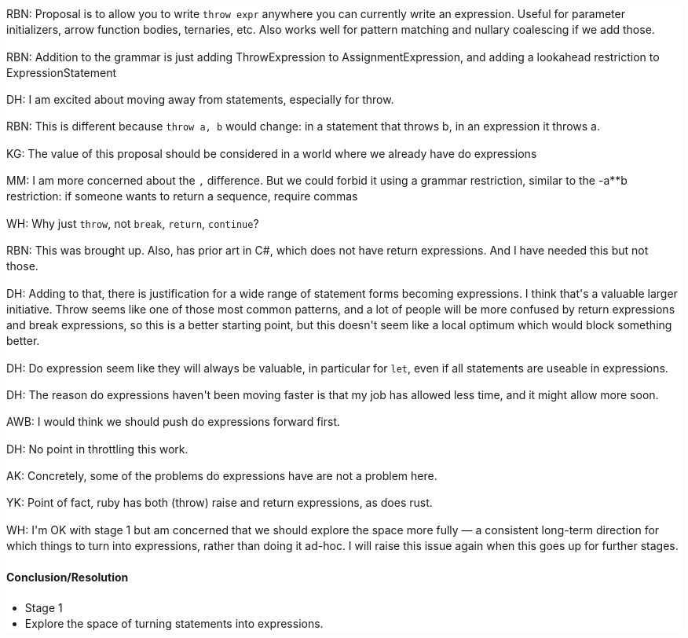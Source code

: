 
RBN: Proposal is to allow you to write `throw expr` anywhere you can currently write an expression. Useful for parameter initializers, arrow function bodies, ternaries, etc. Also works well for pattern matching and nullary coalescing if we add those.

RBN: Addition to the grammar is just adding ThrowExpression to AssignmentExpression, and adding a lookahead restriction to ExpressionStatement

DH: I am excited about moving away from statements, especially for throw.

RBN: This is different because `throw a, b` would change: in a statement that throws b, in an expression it throws a.

KG: The value of this proposal should be considered in a world where we already have do expressions

MM: I am more concerned about the `,` difference. But we could forbid it using a grammar restriction, similar to the -a**b restriction: if someone wants to return a sequence, require commas

WH: Why just `throw`, not `break`, `return`, `continue`?

RBN: This was brought up. Also, has prior art in C#, which does not have return expressions. And I have needed this but not those.

DH: Adding to that, there is justification for a wide range of statement forms becoming expressions. I think that's a valuable larger initiative. Throw seems like one of those most common patterns, and a lot of people will be more confused by return expressions and break expressions, so this is a better starting point, but this doesn't seem like a local optimum which would block something better.

DH: Do expression seem like they will always be valuable, in particular for `let`, even if all statements are useable in expressions.

DH: The reason do expressions haven't been moving faster is that my job has allowed less time, and it might allow more soon.

AWB: I would think we should push do expressions forward first.

DH: No point in throttling this work.

AK: Concretely, some of the problems do expressions have are not a problem here.

YK: Point of fact, ruby has both (throw) raise and return expressions, as does rust.

WH: I'm OK with stage 1 but am concerned that we should explore the space more fully — a consistent long-term direction for which things to turn into expressions, rather than doing it ad-hoc. I will raise this issue again when this goes up for further stages.

#### Conclusion/Resolution

- Stage 1
- Explore the space of turning statements into expressions.


